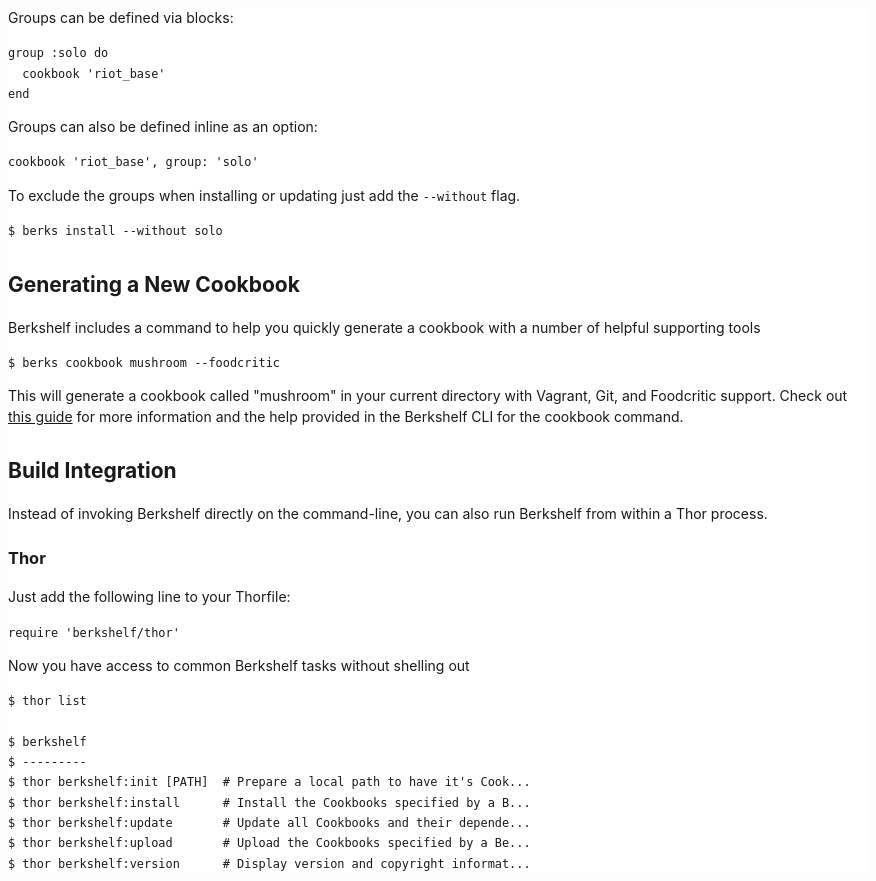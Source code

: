 Groups can be defined via blocks:

    group :solo do
      cookbook 'riot_base'
    end

Groups can also be defined inline as an option:

    cookbook 'riot_base', group: 'solo'

To exclude the groups when installing or updating just add the `--without` flag.

    $ berks install --without solo

## Generating a New Cookbook

Berkshelf includes a command to help you quickly generate a cookbook with a number of helpful supporting tools

    $ berks cookbook mushroom --foodcritic

This will generate a cookbook called "mushroom" in your current directory with Vagrant, Git, and Foodcritic support. Check out [this guide](http://vialstudios.com/guide-authoring-cookbooks.html) for more information and the help provided in the Berkshelf CLI for the cookbook command.

## Build Integration

Instead of invoking Berkshelf directly on the command-line, you can also run Berkshelf from within a Thor process.

### Thor

Just add the following line to your Thorfile:

    require 'berkshelf/thor'

Now you have access to common Berkshelf tasks without shelling out

    $ thor list

    $ berkshelf
    $ ---------
    $ thor berkshelf:init [PATH]  # Prepare a local path to have it's Cook...
    $ thor berkshelf:install      # Install the Cookbooks specified by a B...
    $ thor berkshelf:update       # Update all Cookbooks and their depende...
    $ thor berkshelf:upload       # Upload the Cookbooks specified by a Be...
    $ thor berkshelf:version      # Display version and copyright informat...
